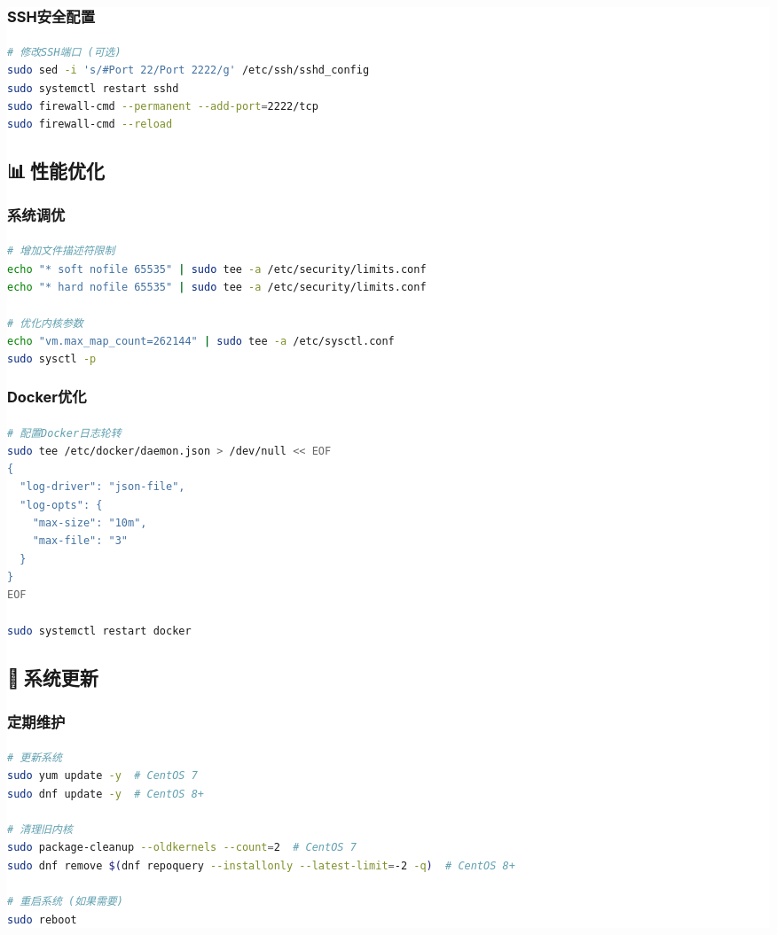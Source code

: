 ### SSH安全配置
```bash
# 修改SSH端口 (可选)
sudo sed -i 's/#Port 22/Port 2222/g' /etc/ssh/sshd_config
sudo systemctl restart sshd
sudo firewall-cmd --permanent --add-port=2222/tcp
sudo firewall-cmd --reload
```

## 📊 性能优化

### 系统调优
```bash
# 增加文件描述符限制
echo "* soft nofile 65535" | sudo tee -a /etc/security/limits.conf
echo "* hard nofile 65535" | sudo tee -a /etc/security/limits.conf

# 优化内核参数
echo "vm.max_map_count=262144" | sudo tee -a /etc/sysctl.conf
sudo sysctl -p
```

### Docker优化
```bash
# 配置Docker日志轮转
sudo tee /etc/docker/daemon.json > /dev/null << EOF
{
  "log-driver": "json-file",
  "log-opts": {
    "max-size": "10m",
    "max-file": "3"
  }
}
EOF

sudo systemctl restart docker
```

## 🔄 系统更新

### 定期维护
```bash
# 更新系统
sudo yum update -y  # CentOS 7
sudo dnf update -y  # CentOS 8+

# 清理旧内核
sudo package-cleanup --oldkernels --count=2  # CentOS 7
sudo dnf remove $(dnf repoquery --installonly --latest-limit=-2 -q)  # CentOS 8+

# 重启系统 (如果需要)
sudo reboot
```
